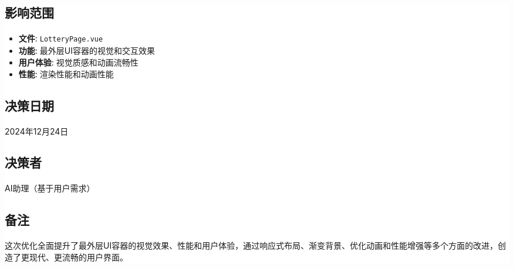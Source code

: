 ## 影响范围
- **文件**: `LotteryPage.vue`
- **功能**: 最外层UI容器的视觉和交互效果
- **用户体验**: 视觉质感和动画流畅性
- **性能**: 渲染性能和动画性能

## 决策日期
2024年12月24日

## 决策者
AI助理（基于用户需求）

## 备注
这次优化全面提升了最外层UI容器的视觉效果、性能和用户体验，通过响应式布局、渐变背景、优化动画和性能增强等多个方面的改进，创造了更现代、更流畅的用户界面。